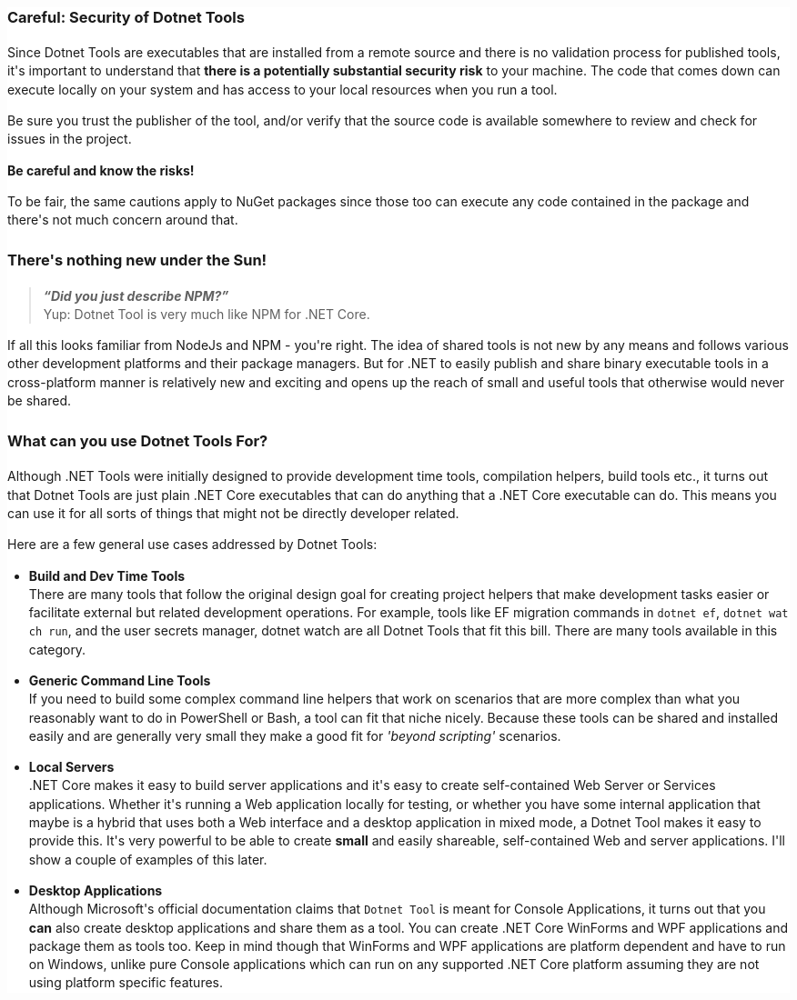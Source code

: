 ### Careful: Security of Dotnet Tools
Since Dotnet Tools are executables that are installed from a remote source and there is no validation process for published tools, it's important to understand that **there is a potentially substantial security risk** to your machine. The code that comes down can execute locally on your system and  has access to your local resources when you run a tool.
  
Be sure you trust the publisher of the tool, and/or verify that the source code is available somewhere to review and check for issues in the project. 

**Be careful and know the risks!**

To be fair, the same cautions apply to NuGet packages since those too can execute any code contained in the package and there's not much concern around that.

### There's nothing new under the Sun!

> ***“Did you just describe NPM?”***  
> Yup: Dotnet Tool is very much like NPM  for .NET Core.

If all this looks familiar from NodeJs and NPM - you're right. The idea of shared tools is not new by any means and follows various other development platforms and their package managers. But for .NET to easily publish and share binary executable tools in a cross-platform manner is relatively new and exciting and opens up the reach of small and useful tools that otherwise would never be shared. 

### What can you use Dotnet Tools For?
Although .NET Tools were initially designed to provide development time tools, compilation helpers, build tools etc., it turns out that Dotnet Tools are just plain .NET Core executables that can do anything that a .NET Core executable can do. This means you can use it for all sorts of things that might not be directly developer related.

Here are a few general use cases addressed by Dotnet Tools:

* **Build and Dev Time Tools**  
There are many tools that follow the original design goal for creating project helpers that make development tasks easier or facilitate external but related development operations. For example, tools like EF migration commands in `dotnet ef`, `dotnet watch run`, and the user secrets manager, dotnet watch are all Dotnet Tools that fit this bill. There are many tools available in this category.

* **Generic Command Line Tools**  
If you need to build some complex command line helpers that work on scenarios that are more complex than what you reasonably want to do in PowerShell or Bash, a tool can fit that niche nicely. Because these tools can be shared and installed easily and are generally very small they make a good fit for *'beyond scripting'* scenarios.

* **Local Servers**  
.NET Core makes it easy to build server applications and it's easy to create self-contained Web Server or Services applications. Whether it's running a Web application locally for testing, or whether you have some internal application that maybe is a hybrid that uses both a Web interface and a desktop application in mixed mode, a Dotnet Tool makes it easy to provide this. It's very powerful to be able to create **small** and easily shareable, self-contained Web and server applications. I'll show a couple of examples of this later.

* **Desktop Applications**  
Although Microsoft's official documentation claims that `Dotnet Tool` is meant for Console Applications, it turns out that you **can** also create desktop applications and share them as a tool. You can create .NET Core WinForms and WPF applications and package them as tools too. Keep in mind though that WinForms and WPF applications are platform dependent and have to run on Windows, unlike pure Console applications which can run on any supported .NET Core platform assuming they are not using platform specific features.
